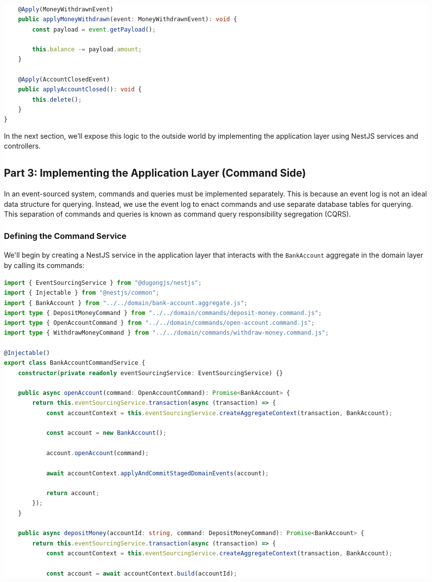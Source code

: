 ```typescript title="src/bank-account/domain/bank-account.aggregate.ts"
    @Apply(MoneyWithdrawnEvent)
    public applyMoneyWithdrawn(event: MoneyWithdrawnEvent): void {
        const payload = event.getPayload();

        this.balance -= payload.amount;
    }

    @Apply(AccountClosedEvent)
    public applyAccountClosed(): void {
        this.delete();
    }
}
```

In the next section, we’ll expose this logic to the outside world by implementing the application layer using NestJS services and controllers.

## Part 3: Implementing the Application Layer (Command Side)

In an event-sourced system, commands and queries must be implemented separately. This is because an event log is not an ideal data structure for querying. Instead, we use the event log to enact commands and use separate database tables for querying. This separation of commands and queries is known as command query responsibility segregation (CQRS).

### Defining the Command Service

We'll begin by creating a NestJS service in the application layer that interacts with the `BankAccount` aggregate in the domain layer by calling its commands:

```typescript title="src/bank-account/application/command/bank-account.command.service.ts"
import { EventSourcingService } from "@dugongjs/nestjs";
import { Injectable } from "@nestjs/common";
import { BankAccount } from "../../domain/bank-account.aggregate.js";
import type { DepositMoneyCommand } from "../../domain/commands/deposit-money.command.js";
import type { OpenAccountCommand } from "../../domain/commands/open-account.command.js";
import type { WithdrawMoneyCommand } from "../../domain/commands/withdraw-money.command.js";

@Injectable()
export class BankAccountCommandService {
    constructor(private readonly eventSourcingService: EventSourcingService) {}

    public async openAccount(command: OpenAccountCommand): Promise<BankAccount> {
        return this.eventSourcingService.transaction(async (transaction) => {
            const accountContext = this.eventSourcingService.createAggregateContext(transaction, BankAccount);

            const account = new BankAccount();

            account.openAccount(command);

            await accountContext.applyAndCommitStagedDomainEvents(account);

            return account;
        });
    }

    public async depositMoney(accountId: string, command: DepositMoneyCommand): Promise<BankAccount> {
        return this.eventSourcingService.transaction(async (transaction) => {
            const accountContext = this.eventSourcingService.createAggregateContext(transaction, BankAccount);

            const account = await accountContext.build(accountId);
```